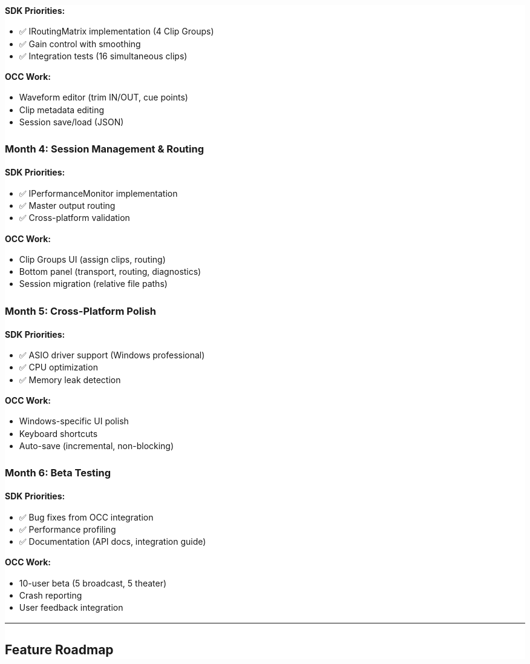 **SDK Priorities:**

- ✅ IRoutingMatrix implementation (4 Clip Groups)
- ✅ Gain control with smoothing
- ✅ Integration tests (16 simultaneous clips)

**OCC Work:**

- Waveform editor (trim IN/OUT, cue points)
- Clip metadata editing
- Session save/load (JSON)

### Month 4: Session Management & Routing

**SDK Priorities:**

- ✅ IPerformanceMonitor implementation
- ✅ Master output routing
- ✅ Cross-platform validation

**OCC Work:**

- Clip Groups UI (assign clips, routing)
- Bottom panel (transport, routing, diagnostics)
- Session migration (relative file paths)

### Month 5: Cross-Platform Polish

**SDK Priorities:**

- ✅ ASIO driver support (Windows professional)
- ✅ CPU optimization
- ✅ Memory leak detection

**OCC Work:**

- Windows-specific UI polish
- Keyboard shortcuts
- Auto-save (incremental, non-blocking)

### Month 6: Beta Testing

**SDK Priorities:**

- ✅ Bug fixes from OCC integration
- ✅ Performance profiling
- ✅ Documentation (API docs, integration guide)

**OCC Work:**

- 10-user beta (5 broadcast, 5 theater)
- Crash reporting
- User feedback integration

---

## Feature Roadmap
